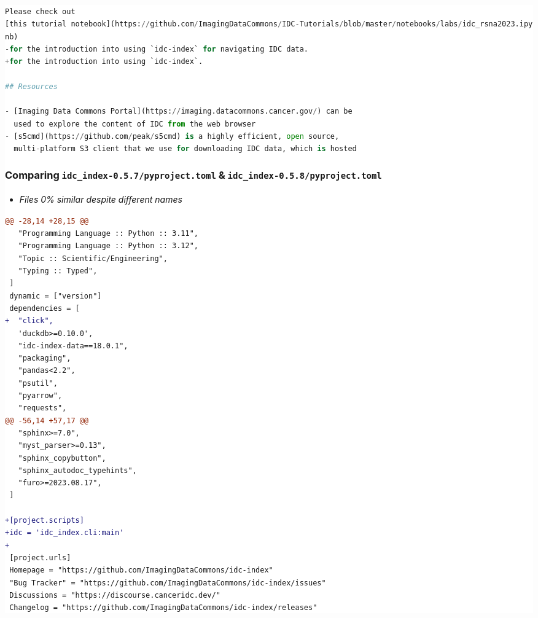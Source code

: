  ```python
 Please check out
 [this tutorial notebook](https://github.com/ImagingDataCommons/IDC-Tutorials/blob/master/notebooks/labs/idc_rsna2023.ipynb)
-for the introduction into using `idc-index` for navigating IDC data.
+for the introduction into using `idc-index`.
 
 ## Resources
 
 - [Imaging Data Commons Portal](https://imaging.datacommons.cancer.gov/) can be
   used to explore the content of IDC from the web browser
 - [s5cmd](https://github.com/peak/s5cmd) is a highly efficient, open source,
   multi-platform S3 client that we use for downloading IDC data, which is hosted
```

### Comparing `idc_index-0.5.7/pyproject.toml` & `idc_index-0.5.8/pyproject.toml`

 * *Files 0% similar despite different names*

```diff
@@ -28,14 +28,15 @@
   "Programming Language :: Python :: 3.11",
   "Programming Language :: Python :: 3.12",
   "Topic :: Scientific/Engineering",
   "Typing :: Typed",
 ]
 dynamic = ["version"]
 dependencies = [
+  "click",
   'duckdb>=0.10.0',
   "idc-index-data==18.0.1",
   "packaging",
   "pandas<2.2",
   "psutil",
   "pyarrow",
   "requests",
@@ -56,14 +57,17 @@
   "sphinx>=7.0",
   "myst_parser>=0.13",
   "sphinx_copybutton",
   "sphinx_autodoc_typehints",
   "furo>=2023.08.17",
 ]
 
+[project.scripts]
+idc = 'idc_index.cli:main'
+
 [project.urls]
 Homepage = "https://github.com/ImagingDataCommons/idc-index"
 "Bug Tracker" = "https://github.com/ImagingDataCommons/idc-index/issues"
 Discussions = "https://discourse.canceridc.dev/"
 Changelog = "https://github.com/ImagingDataCommons/idc-index/releases"
```
